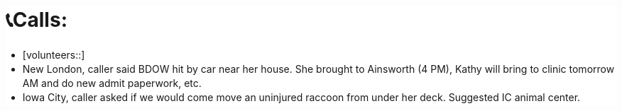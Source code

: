 # 📞Calls:
- [volunteers::]
- New London, caller said BDOW hit by car near her house. She brought to Ainsworth (4 PM), Kathy will bring to clinic tomorrow AM and do new admit paperwork, etc.
- Iowa City, caller asked if we would come move an uninjured raccoon from under her deck. Suggested IC animal center. 